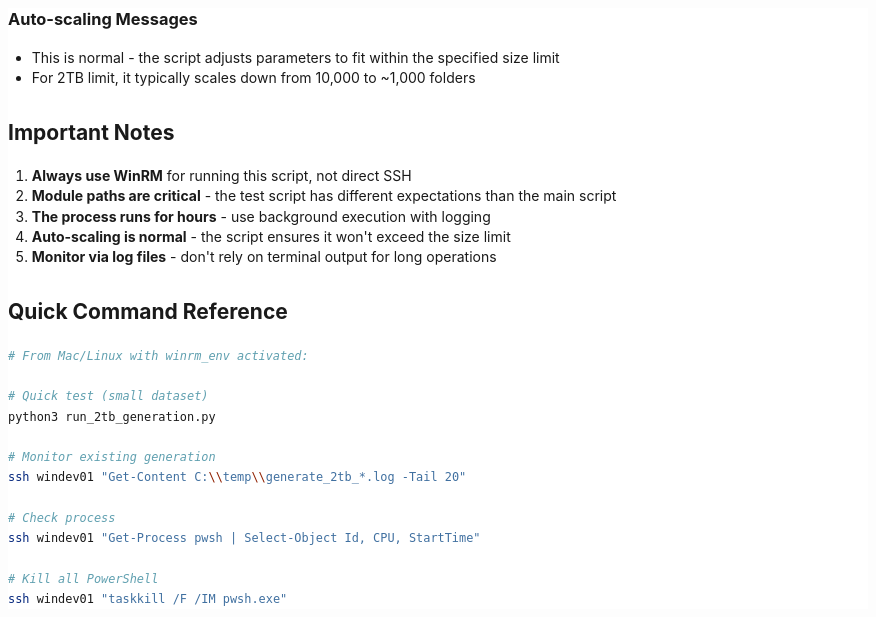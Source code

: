 ### Auto-scaling Messages
- This is normal - the script adjusts parameters to fit within the specified size limit
- For 2TB limit, it typically scales down from 10,000 to ~1,000 folders

## Important Notes

1. **Always use WinRM** for running this script, not direct SSH
2. **Module paths are critical** - the test script has different expectations than the main script
3. **The process runs for hours** - use background execution with logging
4. **Auto-scaling is normal** - the script ensures it won't exceed the size limit
5. **Monitor via log files** - don't rely on terminal output for long operations

## Quick Command Reference

```bash
# From Mac/Linux with winrm_env activated:

# Quick test (small dataset)
python3 run_2tb_generation.py

# Monitor existing generation
ssh windev01 "Get-Content C:\\temp\\generate_2tb_*.log -Tail 20"

# Check process
ssh windev01 "Get-Process pwsh | Select-Object Id, CPU, StartTime"

# Kill all PowerShell
ssh windev01 "taskkill /F /IM pwsh.exe"
```